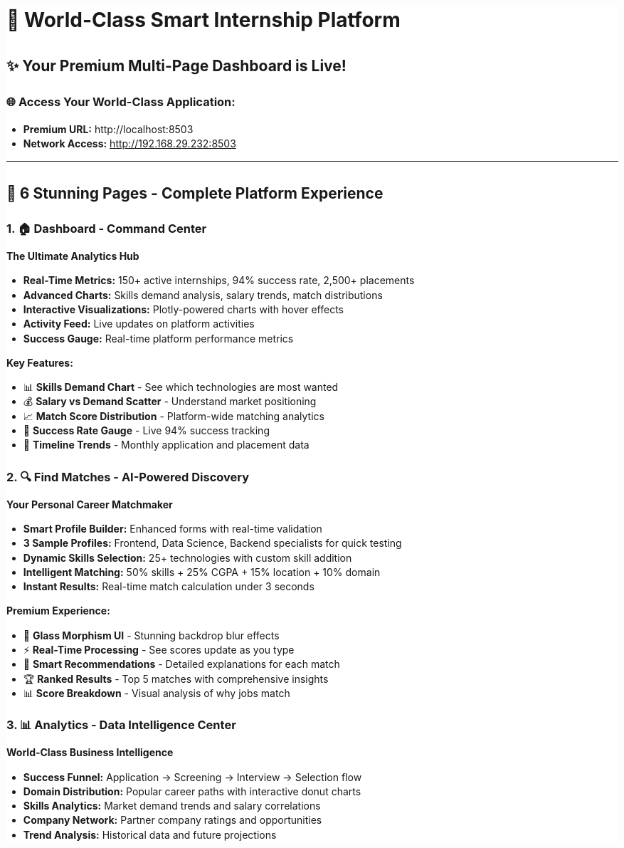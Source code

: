 # 🚀 World-Class Smart Internship Platform

## ✨ **Your Premium Multi-Page Dashboard is Live!**

### 🌐 **Access Your World-Class Application:**
- **Premium URL:** http://localhost:8503
- **Network Access:** http://192.168.29.232:8503

---

## 🎯 **6 Stunning Pages - Complete Platform Experience**

### 1. 🏠 **Dashboard - Command Center**
**The Ultimate Analytics Hub**
- **Real-Time Metrics:** 150+ active internships, 94% success rate, 2,500+ placements
- **Advanced Charts:** Skills demand analysis, salary trends, match distributions
- **Interactive Visualizations:** Plotly-powered charts with hover effects
- **Activity Feed:** Live updates on platform activities
- **Success Gauge:** Real-time platform performance metrics

**Key Features:**
- 📊 **Skills Demand Chart** - See which technologies are most wanted
- 💰 **Salary vs Demand Scatter** - Understand market positioning
- 📈 **Match Score Distribution** - Platform-wide matching analytics
- 🎯 **Success Rate Gauge** - Live 94% success tracking
- 📅 **Timeline Trends** - Monthly application and placement data

### 2. 🔍 **Find Matches - AI-Powered Discovery**
**Your Personal Career Matchmaker**
- **Smart Profile Builder:** Enhanced forms with real-time validation
- **3 Sample Profiles:** Frontend, Data Science, Backend specialists for quick testing
- **Dynamic Skills Selection:** 25+ technologies with custom skill addition
- **Intelligent Matching:** 50% skills + 25% CGPA + 15% location + 10% domain
- **Instant Results:** Real-time match calculation under 3 seconds

**Premium Experience:**
- 🎨 **Glass Morphism UI** - Stunning backdrop blur effects
- ⚡ **Real-Time Processing** - See scores update as you type
- 🎯 **Smart Recommendations** - Detailed explanations for each match
- 🏆 **Ranked Results** - Top 5 matches with comprehensive insights
- 📊 **Score Breakdown** - Visual analysis of why jobs match

### 3. 📊 **Analytics - Data Intelligence Center**
**World-Class Business Intelligence**
- **Success Funnel:** Application → Screening → Interview → Selection flow
- **Domain Distribution:** Popular career paths with interactive donut charts
- **Skills Analytics:** Market demand trends and salary correlations  
- **Company Network:** Partner company ratings and opportunities
- **Trend Analysis:** Historical data and future projections
